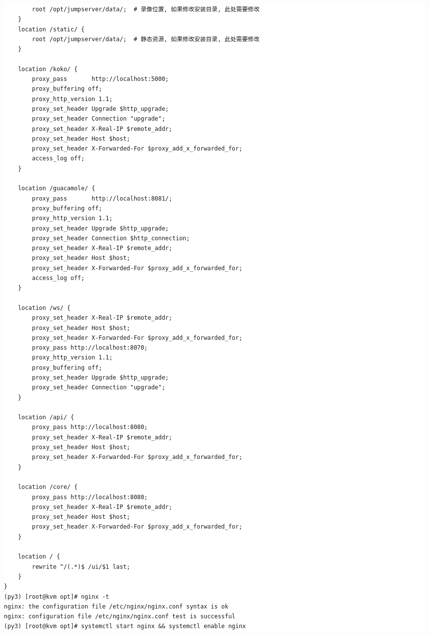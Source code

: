 ```
        root /opt/jumpserver/data/;  # 录像位置, 如果修改安装目录, 此处需要修改
    }
    location /static/ {
        root /opt/jumpserver/data/;  # 静态资源, 如果修改安装目录, 此处需要修改
    }

    location /koko/ {
        proxy_pass       http://localhost:5000;
        proxy_buffering off;
        proxy_http_version 1.1;
        proxy_set_header Upgrade $http_upgrade;
        proxy_set_header Connection "upgrade";
        proxy_set_header X-Real-IP $remote_addr;
        proxy_set_header Host $host;
        proxy_set_header X-Forwarded-For $proxy_add_x_forwarded_for;
        access_log off;
    }

    location /guacamole/ {
        proxy_pass       http://localhost:8081/;
        proxy_buffering off;
        proxy_http_version 1.1;
        proxy_set_header Upgrade $http_upgrade;
        proxy_set_header Connection $http_connection;
        proxy_set_header X-Real-IP $remote_addr;
        proxy_set_header Host $host;
        proxy_set_header X-Forwarded-For $proxy_add_x_forwarded_for;
        access_log off;
    }

    location /ws/ {
        proxy_set_header X-Real-IP $remote_addr;
        proxy_set_header Host $host;
        proxy_set_header X-Forwarded-For $proxy_add_x_forwarded_for;
        proxy_pass http://localhost:8070;
        proxy_http_version 1.1;
        proxy_buffering off;
        proxy_set_header Upgrade $http_upgrade;
        proxy_set_header Connection "upgrade";
    }
    
    location /api/ {
        proxy_pass http://localhost:8080;
        proxy_set_header X-Real-IP $remote_addr;
        proxy_set_header Host $host;
        proxy_set_header X-Forwarded-For $proxy_add_x_forwarded_for;
    }

    location /core/ {
        proxy_pass http://localhost:8080;
        proxy_set_header X-Real-IP $remote_addr;
        proxy_set_header Host $host;
        proxy_set_header X-Forwarded-For $proxy_add_x_forwarded_for;
    }

    location / {
        rewrite ^/(.*)$ /ui/$1 last;
    }
}
(py3) [root@kvm opt]# nginx -t
nginx: the configuration file /etc/nginx/nginx.conf syntax is ok
nginx: configuration file /etc/nginx/nginx.conf test is successful
(py3) [root@kvm opt]# systemctl start nginx && systemctl enable nginx
```